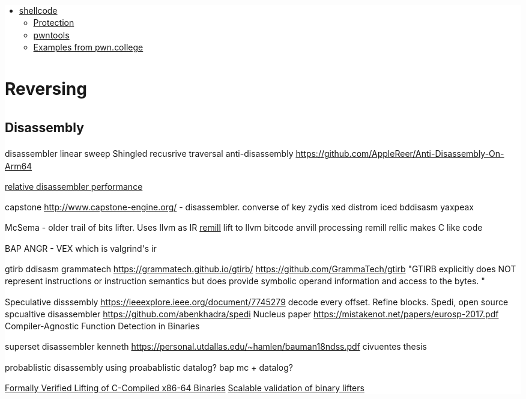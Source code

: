 - [shellcode](#shellcode)
  - [Protection](#protection)
  - [pwntools](#pwntools)
  - [Examples from pwn.college](#examples-from-pwncollege)

# Reversing

## Disassembly

disassembler
linear sweep
Shingled
recusrive traversal
anti-disassembly
<https://github.com/AppleReer/Anti-Disassembly-On-Arm64>

[relative disassembler performance](https://twitter.com/richinseattle/status/1468418790006267910?s=20)

capstone <http://www.capstone-engine.org/> - disassembler. converse of key
zydis
xed
distrom
iced
bddisasm
yaxpeax

McSema - older trail of bits lifter. Uses llvm as IR
[remill](https://github.com/lifting-bits/remill) lift to llvm bitcode
anvill processing remill
rellic makes C like code

BAP
ANGR - VEX which is valgrind's ir

gtirb ddisasm grammatech
<https://grammatech.github.io/gtirb/>
<https://github.com/GrammaTech/gtirb> "GTIRB explicitly does NOT represent instructions or instruction semantics but does provide symbolic operand information and access to the bytes. "

Speculative disssembly <https://ieeexplore.ieee.org/document/7745279> decode every offset. Refine blocks. Spedi, open source spcualtive disassembler <https://github.com/abenkhadra/spedi>
Nucleus paper <https://mistakenot.net/papers/eurosp-2017.pdf> Compiler-Agnostic Function Detection in Binaries

superset disassembler kenneth <https://personal.utdallas.edu/~hamlen/bauman18ndss.pdf>
civuentes thesis

probablistic disassembly using proabablistic datalog?
bap mc + datalog?

[Formally Verified Lifting of C-Compiled x86-64 Binaries](https://www.ssrg.ece.vt.edu/papers/pldi22.pdf)
[Scalable validation of binary lifters](https://dl.acm.org/doi/10.1145/3385412.3385964)
